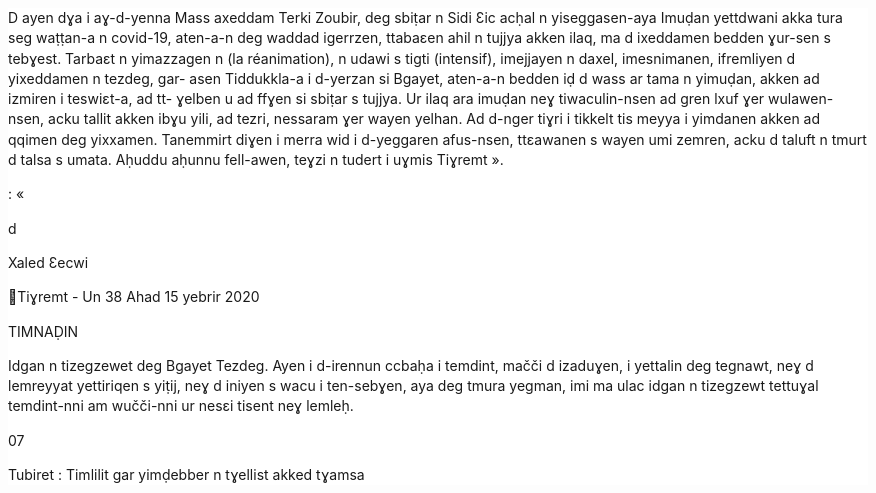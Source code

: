 D  ayen  dɣa  i  aɣ-d-yenna  Mass 
axeddam 
Terki  Zoubir, 
deg  sbiṭar  n  Sidi  Ɛic  acḥal  n 
yiseggasen-aya 
Imuḍan 
yettdwani akka tura seg waṭṭan-a 
n covid-19, aten-a-n deg waddad 
igerrzen,  ttabaɛen  ahil  n  tujjya 
akken  ilaq,  ma  d  ixeddamen 
bedden ɣur-sen s tebɣest. Tarbaɛt 
n yimazzagen n (la réanimation), n 
udawi s tigti (intensif), imejjayen 
n daxel, imesnimanen, ifremliyen 
d  yixeddamen  n  tezdeg,  gar-
asen  Tiddukkla-a  i  d-yerzan  si 
Bgayet,  aten-a-n  bedden  iḍ  d 
wass  ar  tama  n  yimuḍan,  akken 
ad  izmiren  i  teswiɛt-a,  ad  tt-
ɣelben  u  ad  ffɣen  si  sbiṭar  s 
tujjya.  Ur  ilaq  ara  imuḍan  neɣ 
tiwaculin-nsen  ad  gren  lxuf  ɣer 
wulawen-nsen,  acku  tallit  akken 
ibɣu  yili,  ad  tezri,  nessaram  ɣer 
wayen  yelhan.  Ad  d-nger  tiɣri 
i  tikkelt  tis  meyya  i  yimdanen 
akken ad qqimen deg yixxamen. 
Tanemmirt  diɣen  i  merra  wid  i 
d-yeggaren afus-nsen, ttɛawanen 
s  wayen  umi  zemren,  acku  d 
taluft  n  tmurt  d  talsa  s  umata. 
Aḥuddu  aḥunnu  fell-awen,  teɣzi 
n tudert i uɣmis Tiɣremt ». 

:  « 

d 

Xaled Ɛecwi

Tiɣremt  -  Un 38   Ahad 15 yebrir 2020

TIMNAḌIN

Idgan n tizegzewet deg Bgayet
Tezdeg.  Ayen  i  d-irennun  ccbaḥa  i  temdint,  mačči  d  izaduɣen,  i 
yettalin deg tegnawt, neɣ d lemreyyat yettiriqen s yiṭij, neɣ d iniyen 
s  wacu  i  ten-sebɣen,  aya  deg  tmura  yegman,  imi  ma  ulac  idgan 
n  tizegzewt  tettuɣal  temdint-nni  am  wučči-nni  ur  nesɛi  tisent  neɣ 
lemleḥ.

07

Tubiret : Timlilit gar yimḍebber 
n tɣellist akked tɣamsa
